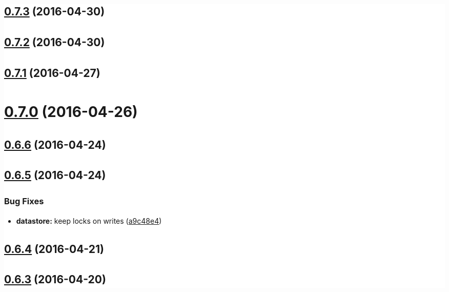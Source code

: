 

<a name="0.7.3"></a>
## [0.7.3](https://github.com/ipfs/js-ipfs-repo/compare/v0.7.2...v0.7.3) (2016-04-30)



<a name="0.7.2"></a>
## [0.7.2](https://github.com/ipfs/js-ipfs-repo/compare/v0.7.1...v0.7.2) (2016-04-30)



<a name="0.7.1"></a>
## [0.7.1](https://github.com/ipfs/js-ipfs-repo/compare/v0.7.0...v0.7.1) (2016-04-27)



<a name="0.7.0"></a>
# [0.7.0](https://github.com/ipfs/js-ipfs-repo/compare/v0.6.6...v0.7.0) (2016-04-26)



<a name="0.6.6"></a>
## [0.6.6](https://github.com/ipfs/js-ipfs-repo/compare/v0.6.5...v0.6.6) (2016-04-24)



<a name="0.6.5"></a>
## [0.6.5](https://github.com/ipfs/js-ipfs-repo/compare/v0.6.4...v0.6.5) (2016-04-24)


### Bug Fixes

* **datastore:** keep locks on writes ([a9c48e4](https://github.com/ipfs/js-ipfs-repo/commit/a9c48e4))



<a name="0.6.4"></a>
## [0.6.4](https://github.com/ipfs/js-ipfs-repo/compare/v0.6.3...v0.6.4) (2016-04-21)



<a name="0.6.3"></a>
## [0.6.3](https://github.com/ipfs/js-ipfs-repo/compare/v0.6.2...v0.6.3) (2016-04-20)
